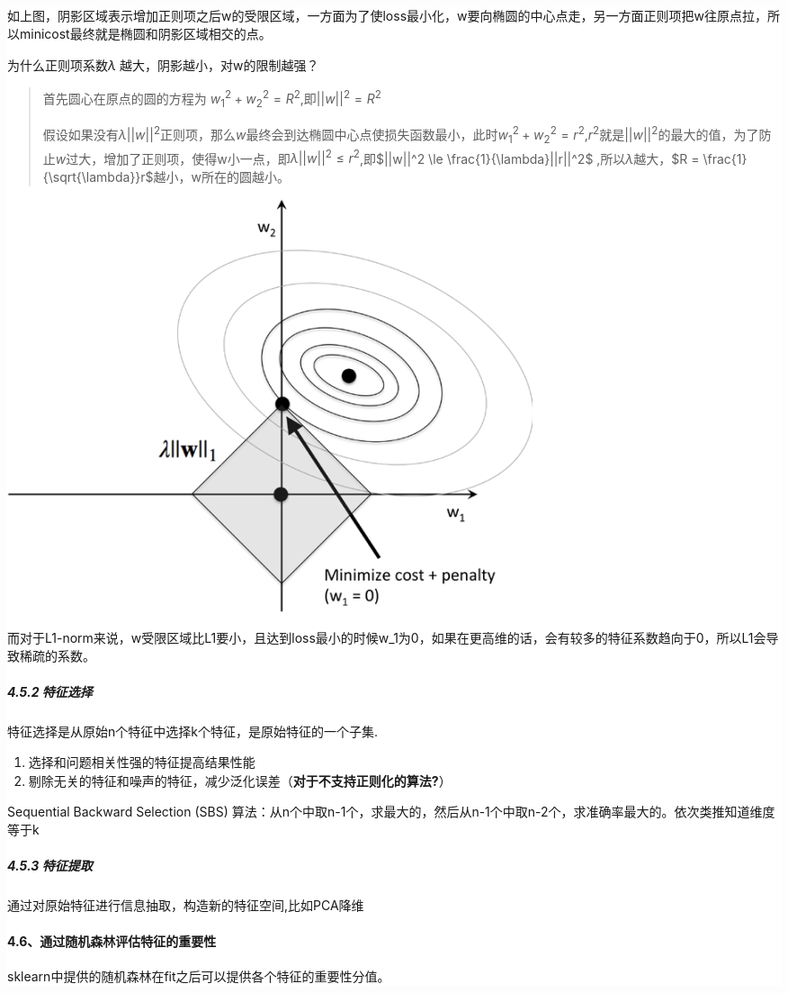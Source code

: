 如上图，阴影区域表示增加正则项之后w的受限区域，一方面为了使loss最小化，w要向椭圆的中心点走，另一方面正则项把w往原点拉，所以minicost最终就是椭圆和阴影区域相交的点。

为什么正则项系数$\lambda$ 越大，阴影越小，对w的限制越强？

> 首先圆心在原点的圆的方程为 $w_1^2 + w_2^2 = R^2$,即$||w||^2 = R^2$
>
> 假设如果没有$\lambda||w||^2$正则项，那么$w$最终会到达椭圆中心点使损失函数最小，此时$w_1^2+w_2^2 = r^2$,$r^2$就是$||w||^2$的最大的值，为了防止$w$过大，增加了正则项，使得w小一点，即$\lambda||w||^2 \le r^2$,即$||w||^2 \le \frac{1}{\lambda}||r||^2$ ,所以$\lambda$越大，$R = \frac{1}{\sqrt{\lambda}}r$越小，w所在的圆越小。

<img src="fig/L1-Penalty.png"/>



而对于L1-norm来说，w受限区域比L1要小，且达到loss最小的时候w_1为0，如果在更高维的话，会有较多的特征系数趋向于0，所以L1会导致稀疏的系数。

##### 4.5.2 特征选择

特征选择是从原始n个特征中选择k个特征，是原始特征的一个子集.

1. 选择和问题相关性强的特征提高结果性能
2. 剔除无关的特征和噪声的特征，减少泛化误差（**对于不支持正则化的算法?**）

Sequential Backward Selection (SBS) 算法：从n个中取n-1个，求最大的，然后从n-1个中取n-2个，求准确率最大的。依次类推知道维度等于k

##### 4.5.3 特征提取

通过对原始特征进行信息抽取，构造新的特征空间,比如PCA降维

#### 4.6、通过随机森林评估特征的重要性

sklearn中提供的随机森林在fit之后可以提供各个特征的重要性分值。
